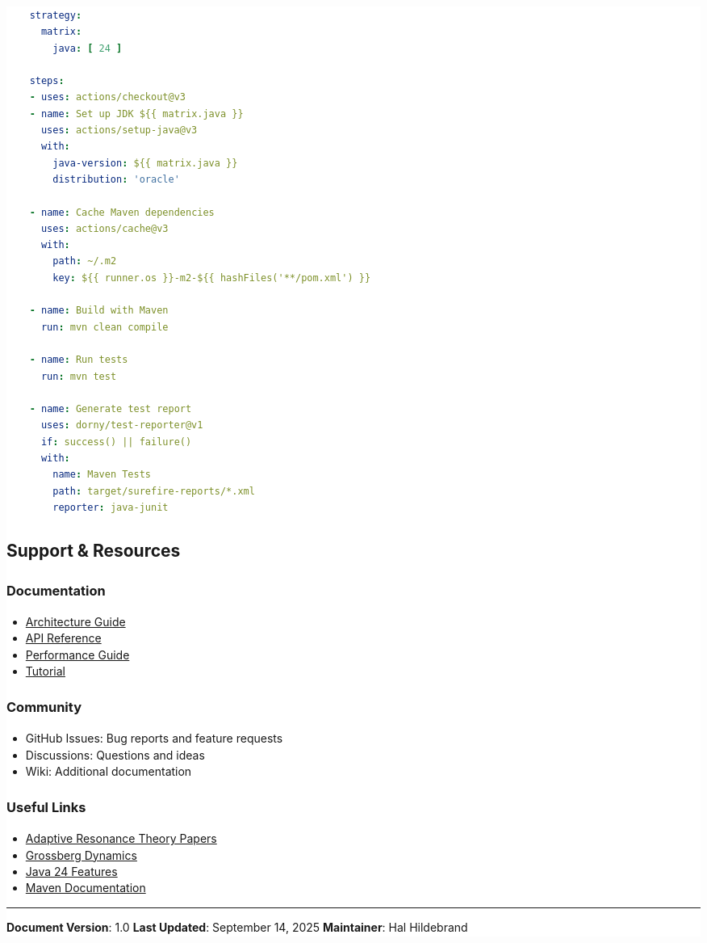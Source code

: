 ```yaml
    strategy:
      matrix:
        java: [ 24 ]

    steps:
    - uses: actions/checkout@v3
    - name: Set up JDK ${{ matrix.java }}
      uses: actions/setup-java@v3
      with:
        java-version: ${{ matrix.java }}
        distribution: 'oracle'

    - name: Cache Maven dependencies
      uses: actions/cache@v3
      with:
        path: ~/.m2
        key: ${{ runner.os }}-m2-${{ hashFiles('**/pom.xml') }}

    - name: Build with Maven
      run: mvn clean compile

    - name: Run tests
      run: mvn test

    - name: Generate test report
      uses: dorny/test-reporter@v1
      if: success() || failure()
      with:
        name: Maven Tests
        path: target/surefire-reports/*.xml
        reporter: java-junit
```

## Support & Resources

### Documentation
- [Architecture Guide](ARCHITECTURE.md)
- [API Reference](API_REFERENCE.md)
- [Performance Guide](PERFORMANCE.md)
- [Tutorial](TUTORIAL.md)

### Community
- GitHub Issues: Bug reports and feature requests
- Discussions: Questions and ideas
- Wiki: Additional documentation

### Useful Links
- [Adaptive Resonance Theory Papers](https://scholar.google.com/scholar?q=adaptive+resonance+theory)
- [Grossberg Dynamics](https://en.wikipedia.org/wiki/Stephen_Grossberg)
- [Java 24 Features](https://openjdk.org/projects/jdk/24/)
- [Maven Documentation](https://maven.apache.org/guides/)

---

**Document Version**: 1.0
**Last Updated**: September 14, 2025
**Maintainer**: Hal Hildebrand